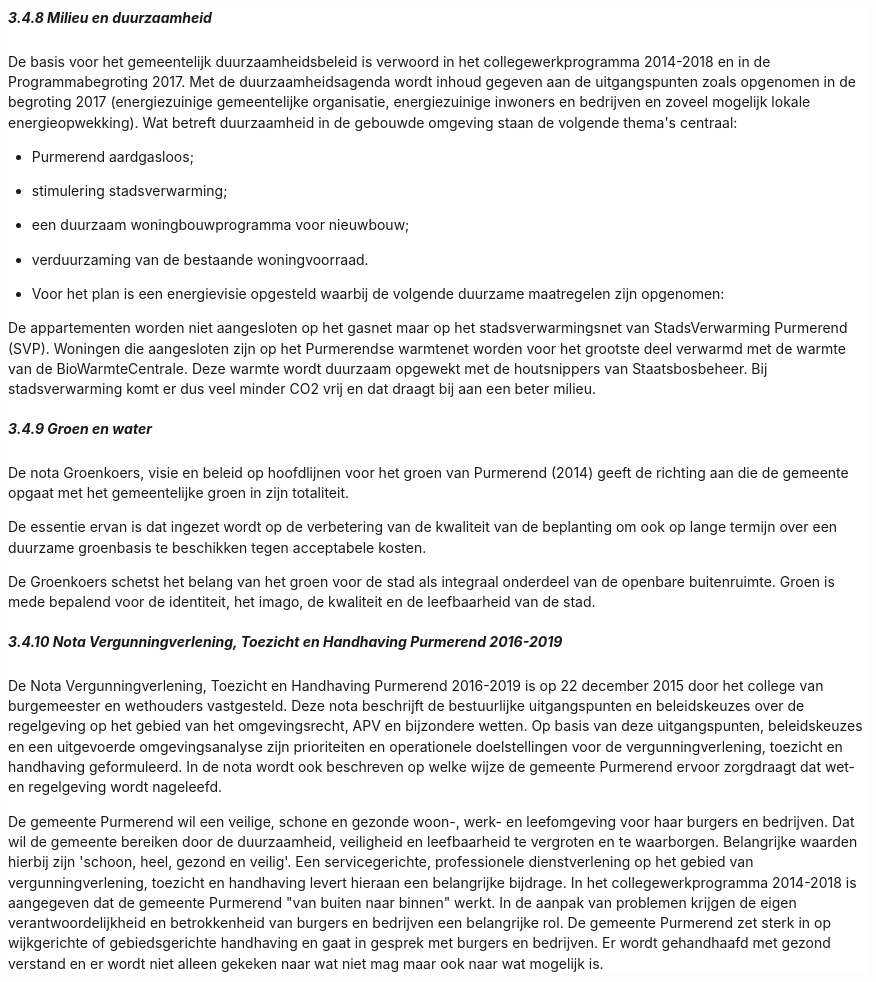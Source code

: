 ##### 3\.4\.8 Milieu en duurzaamheid

De basis voor het gemeentelijk duurzaamheidsbeleid is verwoord in het collegewerkprogramma 2014\-2018 en in de Programmabegroting 2017\. Met de duurzaamheidsagenda wordt inhoud gegeven aan de uitgangspunten zoals opgenomen in de begroting 2017 (energiezuinige gemeentelijke organisatie, energiezuinige inwoners en bedrijven en zoveel mogelijk lokale energieopwekking). Wat betreft duurzaamheid in de gebouwde omgeving staan de volgende thema's centraal:

* Purmerend aardgasloos;

* stimulering stadsverwarming;

* een duurzaam woningbouwprogramma voor nieuwbouw;

* verduurzaming van de bestaande woningvoorraad.

* Voor het plan is een energievisie opgesteld waarbij de volgende duurzame maatregelen zijn opgenomen:

De appartementen worden niet aangesloten op het gasnet maar op het stadsverwarmingsnet van StadsVerwarming Purmerend (SVP). Woningen die aangesloten zijn op het Purmerendse warmtenet worden voor het grootste deel verwarmd met de warmte van de BioWarmteCentrale. Deze warmte wordt duurzaam opgewekt met de houtsnippers van Staatsbosbeheer. Bij stadsverwarming komt er dus veel minder CO2 vrij en dat draagt bij aan een beter milieu.

##### 3\.4\.9 Groen en water

De nota Groenkoers, visie en beleid op hoofdlijnen voor het groen van Purmerend (2014\) geeft de richting aan die de gemeente opgaat met het gemeentelijke groen in zijn totaliteit.

De essentie ervan is dat ingezet wordt op de verbetering van de kwaliteit van de beplanting om ook op lange termijn over een duurzame groenbasis te beschikken tegen acceptabele kosten.

De Groenkoers schetst het belang van het groen voor de stad als integraal onderdeel van de openbare buitenruimte. Groen is mede bepalend voor de identiteit, het imago, de kwaliteit en de leefbaarheid van de stad.

##### 3\.4\.10 Nota Vergunningverlening, Toezicht en Handhaving Purmerend 2016\-2019

De Nota Vergunningverlening, Toezicht en Handhaving Purmerend 2016\-2019 is op 22 december 2015 door het college van burgemeester en wethouders vastgesteld. Deze nota beschrijft de bestuurlijke uitgangspunten en beleidskeuzes over de regelgeving op het gebied van het omgevingsrecht, APV en bijzondere wetten. Op basis van deze uitgangspunten, beleidskeuzes en een uitgevoerde omgevingsanalyse zijn prioriteiten en operationele doelstellingen voor de vergunningverlening, toezicht en handhaving geformuleerd. In de nota wordt ook beschreven op welke wijze de gemeente Purmerend ervoor zorgdraagt dat wet\- en regelgeving wordt nageleefd.

De gemeente Purmerend wil een veilige, schone en gezonde woon\-, werk\- en leefomgeving voor haar burgers en bedrijven. Dat wil de gemeente bereiken door de duurzaamheid, veiligheid en leefbaarheid te vergroten en te waarborgen. Belangrijke waarden hierbij zijn 'schoon, heel, gezond en veilig'. Een servicegerichte, professionele dienstverlening op het gebied van vergunningverlening, toezicht en handhaving levert hieraan een belangrijke bijdrage. In het collegewerkprogramma 2014\-2018 is aangegeven dat de gemeente Purmerend "van buiten naar binnen" werkt. In de aanpak van problemen krijgen de eigen verantwoordelijkheid en betrokkenheid van burgers en bedrijven een belangrijke rol. De gemeente Purmerend zet sterk in op wijkgerichte of gebiedsgerichte handhaving en gaat in gesprek met burgers en bedrijven. Er wordt gehandhaafd met gezond verstand en er wordt niet alleen gekeken naar wat niet mag maar ook naar wat mogelijk is.
